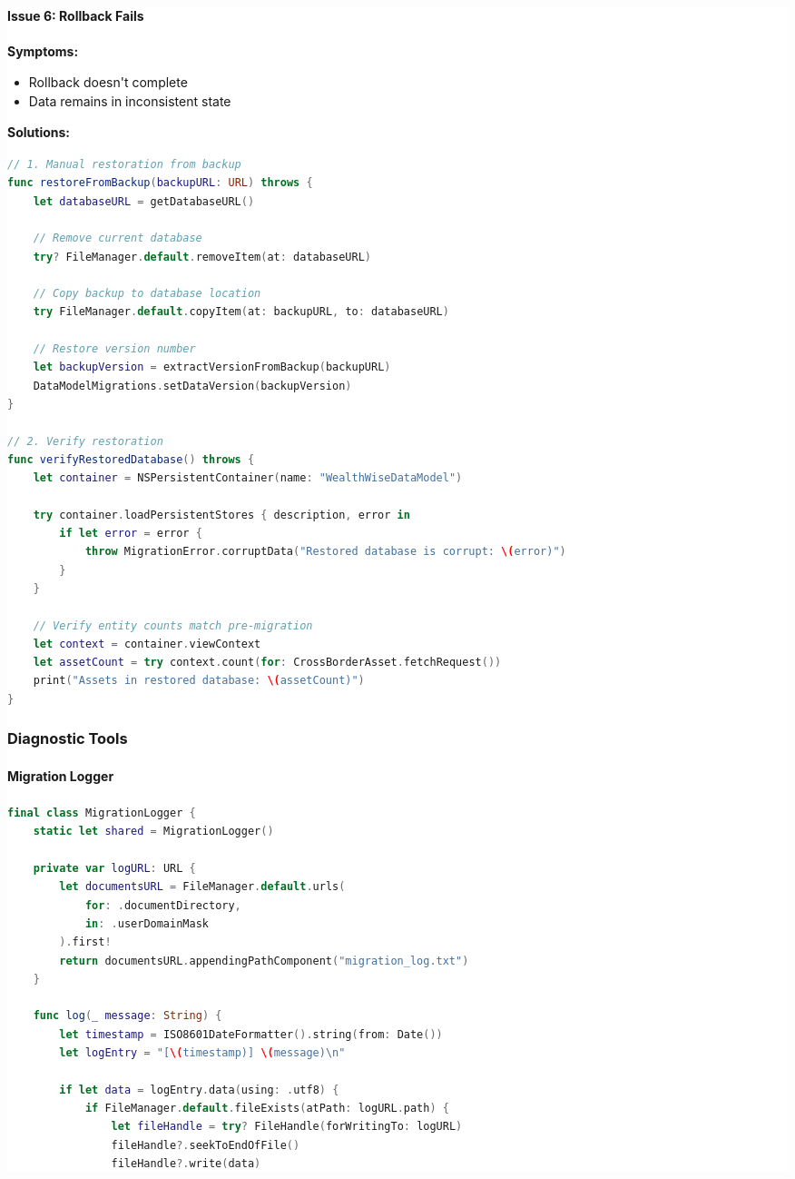 #### Issue 6: Rollback Fails

**Symptoms:**
- Rollback doesn't complete
- Data remains in inconsistent state

**Solutions:**
```swift
// 1. Manual restoration from backup
func restoreFromBackup(backupURL: URL) throws {
    let databaseURL = getDatabaseURL()
    
    // Remove current database
    try? FileManager.default.removeItem(at: databaseURL)
    
    // Copy backup to database location
    try FileManager.default.copyItem(at: backupURL, to: databaseURL)
    
    // Restore version number
    let backupVersion = extractVersionFromBackup(backupURL)
    DataModelMigrations.setDataVersion(backupVersion)
}

// 2. Verify restoration
func verifyRestoredDatabase() throws {
    let container = NSPersistentContainer(name: "WealthWiseDataModel")
    
    try container.loadPersistentStores { description, error in
        if let error = error {
            throw MigrationError.corruptData("Restored database is corrupt: \(error)")
        }
    }
    
    // Verify entity counts match pre-migration
    let context = container.viewContext
    let assetCount = try context.count(for: CrossBorderAsset.fetchRequest())
    print("Assets in restored database: \(assetCount)")
}
```

### Diagnostic Tools

#### Migration Logger

```swift
final class MigrationLogger {
    static let shared = MigrationLogger()
    
    private var logURL: URL {
        let documentsURL = FileManager.default.urls(
            for: .documentDirectory,
            in: .userDomainMask
        ).first!
        return documentsURL.appendingPathComponent("migration_log.txt")
    }
    
    func log(_ message: String) {
        let timestamp = ISO8601DateFormatter().string(from: Date())
        let logEntry = "[\(timestamp)] \(message)\n"
        
        if let data = logEntry.data(using: .utf8) {
            if FileManager.default.fileExists(atPath: logURL.path) {
                let fileHandle = try? FileHandle(forWritingTo: logURL)
                fileHandle?.seekToEndOfFile()
                fileHandle?.write(data)
```